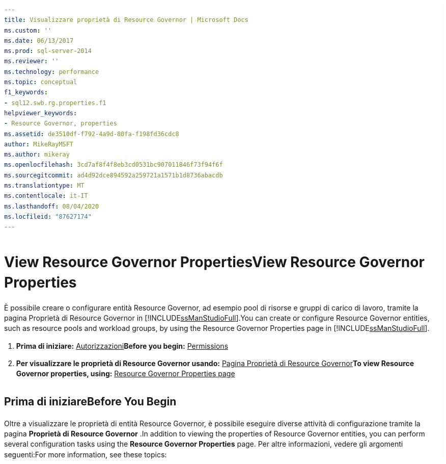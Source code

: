 ```yaml
---
title: Visualizzare proprietà di Resource Governor | Microsoft Docs
ms.custom: ''
ms.date: 06/13/2017
ms.prod: sql-server-2014
ms.reviewer: ''
ms.technology: performance
ms.topic: conceptual
f1_keywords:
- sql12.swb.rg.properties.f1
helpviewer_keywords:
- Resource Governor, properties
ms.assetid: de3510df-f792-4a9d-80fa-f198fd36cdc8
author: MikeRayMSFT
ms.author: mikeray
ms.openlocfilehash: 3cd7af8f4f8eb3cd0531bc907011846f73f94f6f
ms.sourcegitcommit: ad4d92dce894592a259721a1571b1d8736abacdb
ms.translationtype: MT
ms.contentlocale: it-IT
ms.lasthandoff: 08/04/2020
ms.locfileid: "87627174"
---
```

# <a name="view-resource-governor-properties"></a><span data-ttu-id="94056-102">View Resource Governor Properties</span><span class="sxs-lookup"><span data-stu-id="94056-102">View Resource Governor Properties</span></span>
  <span data-ttu-id="94056-103">È possibile creare o configurare entità Resource Governor, ad esempio pool di risorse e gruppi di carico di lavoro, tramite la pagina Proprietà di Resource Governor in [!INCLUDE[ssManStudioFull](../../includes/ssmanstudiofull-md.md)].</span><span class="sxs-lookup"><span data-stu-id="94056-103">You can create or configure Resource Governor entities, such as resource pools and workload groups, by using the Resource Governor Properties page in [!INCLUDE[ssManStudioFull](../../includes/ssmanstudiofull-md.md)].</span></span>  
  
1.  <span data-ttu-id="94056-104">**Prima di iniziare:**  [Autorizzazioni](#Permissions)</span><span class="sxs-lookup"><span data-stu-id="94056-104">**Before you begin:**  [Permissions](#Permissions)</span></span>  
  
2.  <span data-ttu-id="94056-105">**Per visualizzare le proprietà di Resource Governor usando:**  [Pagina Proprietà di Resource Governor](#ViewRGProp)</span><span class="sxs-lookup"><span data-stu-id="94056-105">**To view Resource Governor properties, using:**  [Resource Governor Properties page](#ViewRGProp)</span></span>  
  
##  <a name="before-you-begin"></a><a name="BeforeYouBegin"></a> <span data-ttu-id="94056-106">Prima di iniziare</span><span class="sxs-lookup"><span data-stu-id="94056-106">Before You Begin</span></span>  
 <span data-ttu-id="94056-107">Oltre a visualizzare le proprietà di entità Resource Governor, è possibile eseguire diverse attività di configurazione tramite la pagina **Proprietà di Resource Governor** .</span><span class="sxs-lookup"><span data-stu-id="94056-107">In addition to viewing the properties of Resource Governor entities, you can perform several configuration tasks using the **Resource Governor Properties** page.</span></span> <span data-ttu-id="94056-108">Per altre informazioni, vedere gli argomenti seguenti:</span><span class="sxs-lookup"><span data-stu-id="94056-108">For more information, see these topics:</span></span>  
  
